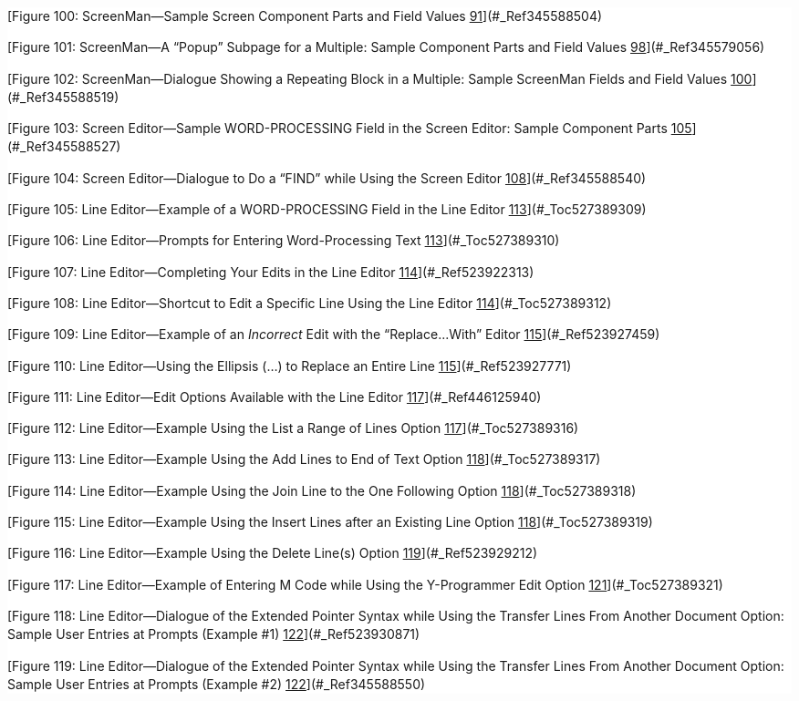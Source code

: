 [Figure 100: ScreenMan—Sample Screen Component Parts and Field Values
[91](#_Ref345588504)](#_Ref345588504)

[Figure 101: ScreenMan—A “Popup” Subpage for a Multiple: Sample
Component Parts and Field Values [98](#_Ref345579056)](#_Ref345579056)

[Figure 102: ScreenMan—Dialogue Showing a Repeating Block in a Multiple:
Sample ScreenMan Fields and Field Values
[100](#_Ref345588519)](#_Ref345588519)

[Figure 103: Screen Editor—Sample WORD-PROCESSING Field in the Screen
Editor: Sample Component Parts [105](#_Ref345588527)](#_Ref345588527)

[Figure 104: Screen Editor—Dialogue to Do a “FIND” while Using the
Screen Editor [108](#_Ref345588540)](#_Ref345588540)

[Figure 105: Line Editor—Example of a WORD-PROCESSING Field in the Line
Editor [113](#_Toc527389309)](#_Toc527389309)

[Figure 106: Line Editor—Prompts for Entering Word-Processing Text
[113](#_Toc527389310)](#_Toc527389310)

[Figure 107: Line Editor—Completing Your Edits in the Line Editor
[114](#_Ref523922313)](#_Ref523922313)

[Figure 108: Line Editor—Shortcut to Edit a Specific Line Using the Line
Editor [114](#_Toc527389312)](#_Toc527389312)

[Figure 109: Line Editor—Example of an *Incorrect* Edit with the
“Replace...With” Editor [115](#_Ref523927459)](#_Ref523927459)

[Figure 110: Line Editor—Using the Ellipsis (…) to Replace an Entire
Line [115](#_Ref523927771)](#_Ref523927771)

[Figure 111: Line Editor—Edit Options Available with the Line Editor
[117](#_Ref446125940)](#_Ref446125940)

[Figure 112: Line Editor—Example Using the List a Range of Lines Option
[117](#_Toc527389316)](#_Toc527389316)

[Figure 113: Line Editor—Example Using the Add Lines to End of Text
Option [118](#_Toc527389317)](#_Toc527389317)

[Figure 114: Line Editor—Example Using the Join Line to the One
Following Option [118](#_Toc527389318)](#_Toc527389318)

[Figure 115: Line Editor—Example Using the Insert Lines after an
Existing Line Option [118](#_Toc527389319)](#_Toc527389319)

[Figure 116: Line Editor—Example Using the Delete Line(s) Option
[119](#_Ref523929212)](#_Ref523929212)

[Figure 117: Line Editor—Example of Entering M Code while Using the
Y-Programmer Edit Option [121](#_Toc527389321)](#_Toc527389321)

[Figure 118: Line Editor—Dialogue of the Extended Pointer Syntax while
Using the Transfer Lines From Another Document Option: Sample User
Entries at Prompts (Example \#1) [122](#_Ref523930871)](#_Ref523930871)

[Figure 119: Line Editor—Dialogue of the Extended Pointer Syntax while
Using the Transfer Lines From Another Document Option: Sample User
Entries at Prompts (Example \#2) [122](#_Ref345588550)](#_Ref345588550)
